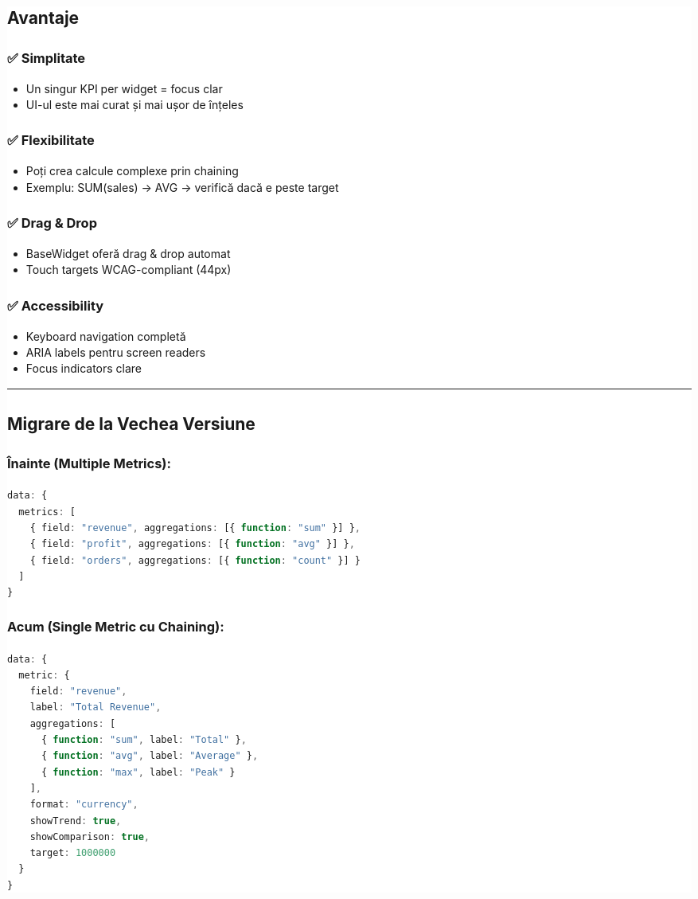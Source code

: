 
## Avantaje

### ✅ **Simplitate**
- Un singur KPI per widget = focus clar
- UI-ul este mai curat și mai ușor de înțeles

### ✅ **Flexibilitate**
- Poți crea calcule complexe prin chaining
- Exemplu: SUM(sales) → AVG → verifică dacă e peste target

### ✅ **Drag & Drop**
- BaseWidget oferă drag & drop automat
- Touch targets WCAG-compliant (44px)

### ✅ **Accessibility**
- Keyboard navigation completă
- ARIA labels pentru screen readers
- Focus indicators clare

---

## Migrare de la Vechea Versiune

### Înainte (Multiple Metrics):
```typescript
data: {
  metrics: [
    { field: "revenue", aggregations: [{ function: "sum" }] },
    { field: "profit", aggregations: [{ function: "avg" }] },
    { field: "orders", aggregations: [{ function: "count" }] }
  ]
}
```

### Acum (Single Metric cu Chaining):
```typescript
data: {
  metric: {
    field: "revenue",
    label: "Total Revenue",
    aggregations: [
      { function: "sum", label: "Total" },
      { function: "avg", label: "Average" },
      { function: "max", label: "Peak" }
    ],
    format: "currency",
    showTrend: true,
    showComparison: true,
    target: 1000000
  }
}
```


[WidgetKind.KPI]: {